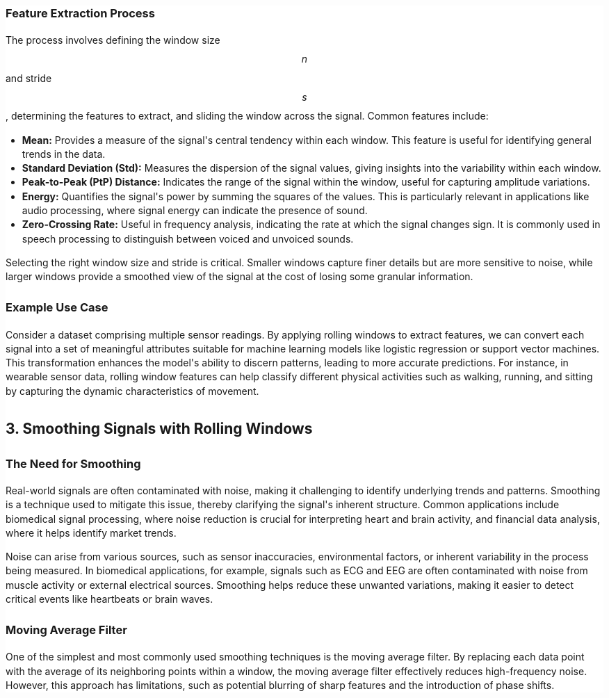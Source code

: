 ### Feature Extraction Process

The process involves defining the window size $$n$$ and stride $$s$$, determining the features to extract, and sliding the window across the signal. Common features include:

- **Mean:** Provides a measure of the signal's central tendency within each window. This feature is useful for identifying general trends in the data.
- **Standard Deviation (Std):** Measures the dispersion of the signal values, giving insights into the variability within each window.
- **Peak-to-Peak (PtP) Distance:** Indicates the range of the signal within the window, useful for capturing amplitude variations.
- **Energy:** Quantifies the signal's power by summing the squares of the values. This is particularly relevant in applications like audio processing, where signal energy can indicate the presence of sound.
- **Zero-Crossing Rate:** Useful in frequency analysis, indicating the rate at which the signal changes sign. It is commonly used in speech processing to distinguish between voiced and unvoiced sounds.

Selecting the right window size and stride is critical. Smaller windows capture finer details but are more sensitive to noise, while larger windows provide a smoothed view of the signal at the cost of losing some granular information.

### Example Use Case

Consider a dataset comprising multiple sensor readings. By applying rolling windows to extract features, we can convert each signal into a set of meaningful attributes suitable for machine learning models like logistic regression or support vector machines. This transformation enhances the model's ability to discern patterns, leading to more accurate predictions. For instance, in wearable sensor data, rolling window features can help classify different physical activities such as walking, running, and sitting by capturing the dynamic characteristics of movement.

## 3. Smoothing Signals with Rolling Windows

### The Need for Smoothing

Real-world signals are often contaminated with noise, making it challenging to identify underlying trends and patterns. Smoothing is a technique used to mitigate this issue, thereby clarifying the signal's inherent structure. Common applications include biomedical signal processing, where noise reduction is crucial for interpreting heart and brain activity, and financial data analysis, where it helps identify market trends.

Noise can arise from various sources, such as sensor inaccuracies, environmental factors, or inherent variability in the process being measured. In biomedical applications, for example, signals such as ECG and EEG are often contaminated with noise from muscle activity or external electrical sources. Smoothing helps reduce these unwanted variations, making it easier to detect critical events like heartbeats or brain waves.

### Moving Average Filter

One of the simplest and most commonly used smoothing techniques is the moving average filter. By replacing each data point with the average of its neighboring points within a window, the moving average filter effectively reduces high-frequency noise. However, this approach has limitations, such as potential blurring of sharp features and the introduction of phase shifts.
